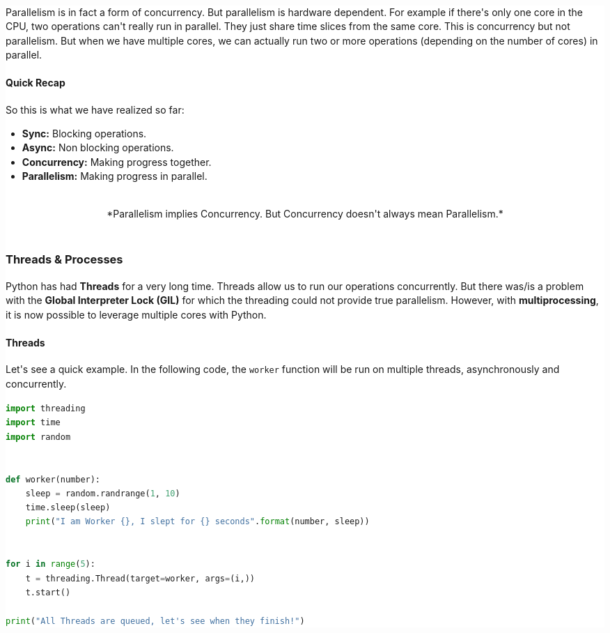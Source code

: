 Parallelism is in fact a form of concurrency. But parallelism is hardware dependent. For example if 
there's only one core in the CPU, two operations can't really run in parallel. They just share time 
slices from the same core. This is concurrency but not parallelism. But when we have multiple cores, 
we can actually run two or more operations (depending on the number of cores) in parallel.

#### Quick Recap

So this is what we have realized so far: 

<ul>
    <li> <b>Sync:</b> Blocking operations.</li>
    <li> <b>Async:</b> Non blocking operations.</li>
    <li> <b>Concurrency:</b> Making progress together.</li>
    <li> <b>Parallelism:</b> Making progress in parallel.</li>
</ul>

<br/>

<center>
    *Parallelism implies Concurrency. But Concurrency doesn't always mean Parallelism.* 
</center>

<br/>

### Threads & Processes 

Python has had __Threads__ for a very long time. Threads allow us to run our operations concurrently. But there was/is a problem with 
the __Global Interpreter Lock (GIL)__ for which the threading could not provide true parallelism. However, with __multiprocessing__, 
it is now possible to leverage multiple cores with Python. 

#### Threads 

Let's see a quick example. In the following code, the `worker` function will be run on multiple threads, asynchronously and 
concurrently. 

```python 
import threading
import time
import random


def worker(number):
    sleep = random.randrange(1, 10)
    time.sleep(sleep)
    print("I am Worker {}, I slept for {} seconds".format(number, sleep))


for i in range(5):
    t = threading.Thread(target=worker, args=(i,))
    t.start()

print("All Threads are queued, let's see when they finish!")

```
